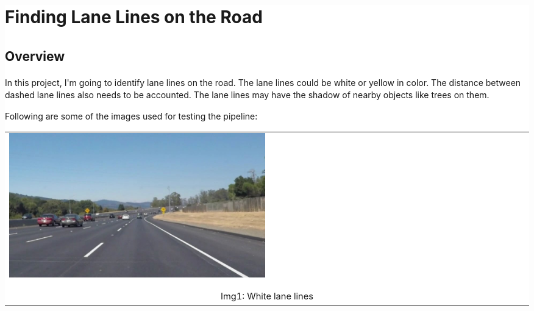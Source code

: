 
# Finding Lane Lines on the Road

## Overview

In this project, I'm going to identify lane lines on the road. The lane lines could be white or yellow in color. The distance between dashed lane lines also needs to be accounted. The lane lines may have the shadow of nearby objects like trees on them.

Following are some of the images used for testing the pipeline:
<table style="text-align:center;font-size:11pt">
<tr>
<td style="width:50%"><img src="./test_images/solidWhiteCurve.jpg" width="420" alt="White lane lines" style="display:block"/><br>Img1: White lane lines</td>